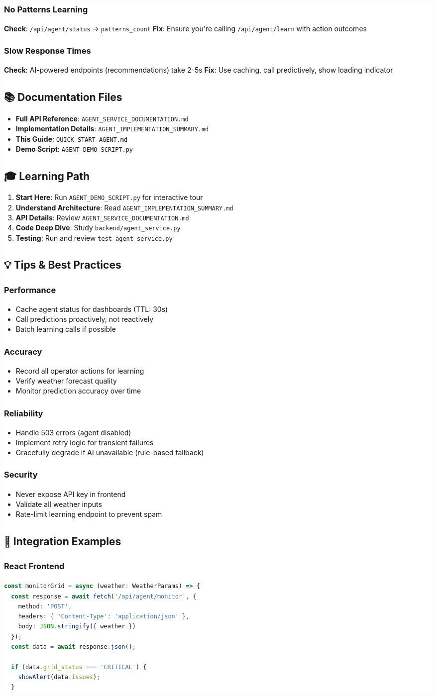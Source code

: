 ### No Patterns Learning
**Check**: `/api/agent/status` → `patterns_count`
**Fix**: Ensure you're calling `/api/agent/learn` with action outcomes

### Slow Response Times
**Check**: AI-powered endpoints (recommendations) take 2-5s
**Fix**: Use caching, call predictively, show loading indicator

## 📚 Documentation Files

- **Full API Reference**: `AGENT_SERVICE_DOCUMENTATION.md`
- **Implementation Details**: `AGENT_IMPLEMENTATION_SUMMARY.md`
- **This Guide**: `QUICK_START_AGENT.md`
- **Demo Script**: `AGENT_DEMO_SCRIPT.py`

## 🎓 Learning Path

1. **Start Here**: Run `AGENT_DEMO_SCRIPT.py` for interactive tour
2. **Understand Architecture**: Read `AGENT_IMPLEMENTATION_SUMMARY.md`
3. **API Details**: Review `AGENT_SERVICE_DOCUMENTATION.md`
4. **Code Deep Dive**: Study `backend/agent_service.py`
5. **Testing**: Run and review `test_agent_service.py`

## 💡 Tips & Best Practices

### Performance
- Cache agent status for dashboards (TTL: 30s)
- Call predictions proactively, not reactively
- Batch learning calls if possible

### Accuracy
- Record all operator actions for learning
- Verify weather forecast quality
- Monitor prediction accuracy over time

### Reliability
- Handle 503 errors (agent disabled)
- Implement retry logic for transient failures
- Gracefully degrade if AI unavailable (rule-based fallback)

### Security
- Never expose API key in frontend
- Validate all weather inputs
- Rate-limit learning endpoint to prevent spam

## 🔗 Integration Examples

### React Frontend
```typescript
const monitorGrid = async (weather: WeatherParams) => {
  const response = await fetch('/api/agent/monitor', {
    method: 'POST',
    headers: { 'Content-Type': 'application/json' },
    body: JSON.stringify({ weather })
  });
  const data = await response.json();

  if (data.grid_status === 'CRITICAL') {
    showAlert(data.issues);
  }
```